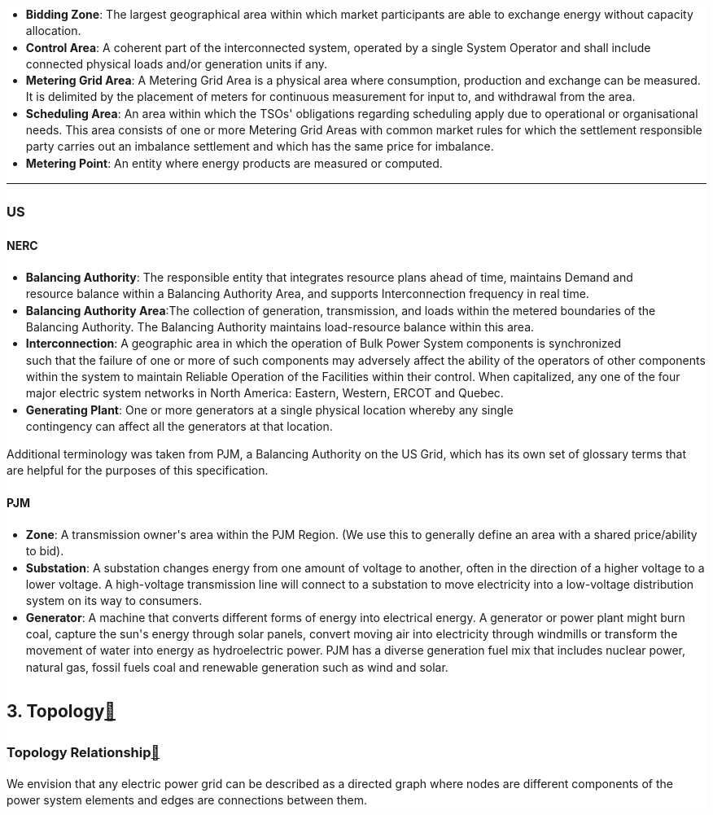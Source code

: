 - <b>Bidding Zone</b>: The largest geographical area within which market participants are able to exchange energy without capacity allocation.
- <b>Control Area</b>: A coherent part of the interconnected system, operated  by a single System Operator and shall include connected  physical loads and/or generation units if any.
- <b>Metering Grid Area</b>: A Metering Grid Area is a physical area where consumption, production and exchange can be measured. It is delimited by the placement of meters for continuous measurement for input to, and withdrawal from the area.
- <b>Scheduling Area</b>: An area within which the TSOs' obligations regarding  scheduling apply due to operational or organisational needs.  This area consists of one or more Metering Grid Areas with common market rules for which the settlement responsible party carries out an imbalance settlement  and which has the same price for imbalance.
- <b>Metering Point</b>: An entity where energy products are measured or computed.

***
### US
#### NERC
- <b>Balancing Authority</b>: The responsible entity that integrates resource plans ahead of time, maintains Demand and  
resource balance within a Balancing Authority Area, and supports Interconnection frequency in  real time.
- <b>Balancing Authority Area</b>:The collection of generation, transmission, and loads within the metered boundaries of the  
Balancing Authority. The Balancing Authority maintains load-resource balance within this area.
- <b>Interconnection</b>: A geographic area in which the operation of Bulk Power System components is synchronized  
such that the failure of one or more of such components may adversely affect the ability of the operators of other components within the system to maintain Reliable Operation of the Facilities within their control. When capitalized, any one of the four major electric system networks in North America: Eastern, Western, ERCOT and Quebec.
- <b>Generating Plant</b>: One or more generators at a single physical location whereby any single  
contingency can affect all the generators at that location.

Additional terminology was taken from PJM, a Balancing Authority on the US Grid, which has its own set of glossary terms that are helpful for the purposes of this specification. 

#### PJM
- <b>Zone</b>: A transmission owner's area within the PJM Region. (We use this to generally define an area with a shared price/ability to bid).
- <b>Substation</b>: A substation changes energy from one amount of voltage to another, often in the direction of a higher voltage to a lower voltage. A high-voltage transmission line will connect to a substation to move electricity into a low-voltage distribution system on its way to consumers.
- <b>Generator</b>: A machine that converts different forms of energy into electrical energy. A generator or power plant might burn coal, capture the sun's energy through solar panels, convert moving air into electricity through windmills or transform the movement of water into energy as hydroelectric power. PJM has a diverse generation fuel mix that includes nuclear power, natural gas, fossil fuels coal and renewable generation such as wind and solar.

## 3. Topology<a id="topology" href="#topology" class="permalink">🔗</a>

### Topology Relationship<a id="topology--relationship" href="#topology--relationship" class="permalink">🔗</a>
We envision that any electric power grid can be described as a directed graph where nodes are different components of the power system elements and edges are connections between them.
